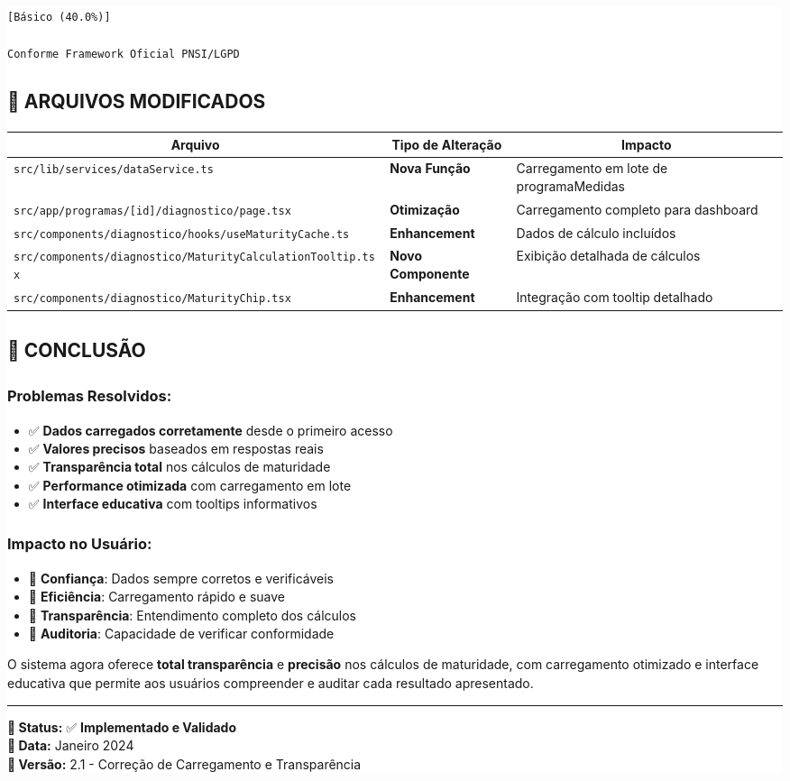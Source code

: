 ```
[Básico (40.0%)]

Conforme Framework Oficial PNSI/LGPD
```

## 🚀 **ARQUIVOS MODIFICADOS**

| **Arquivo** | **Tipo de Alteração** | **Impacto** |
|-------------|----------------------|-------------|
| `src/lib/services/dataService.ts` | **Nova Função** | Carregamento em lote de programaMedidas |
| `src/app/programas/[id]/diagnostico/page.tsx` | **Otimização** | Carregamento completo para dashboard |
| `src/components/diagnostico/hooks/useMaturityCache.ts` | **Enhancement** | Dados de cálculo incluídos |
| `src/components/diagnostico/MaturityCalculationTooltip.tsx` | **Novo Componente** | Exibição detalhada de cálculos |
| `src/components/diagnostico/MaturityChip.tsx` | **Enhancement** | Integração com tooltip detalhado |

## 🎉 **CONCLUSÃO**

### **Problemas Resolvidos:**
- ✅ **Dados carregados corretamente** desde o primeiro acesso
- ✅ **Valores precisos** baseados em respostas reais
- ✅ **Transparência total** nos cálculos de maturidade
- ✅ **Performance otimizada** com carregamento em lote
- ✅ **Interface educativa** com tooltips informativos

### **Impacto no Usuário:**
- 🎯 **Confiança**: Dados sempre corretos e verificáveis
- 🎯 **Eficiência**: Carregamento rápido e suave
- 🎯 **Transparência**: Entendimento completo dos cálculos
- 🎯 **Auditoria**: Capacidade de verificar conformidade

O sistema agora oferece **total transparência** e **precisão** nos cálculos de maturidade, com carregamento otimizado e interface educativa que permite aos usuários compreender e auditar cada resultado apresentado.

---

**📌 Status:** ✅ **Implementado e Validado**  
**📅 Data:** Janeiro 2024  
**🔧 Versão:** 2.1 - Correção de Carregamento e Transparência
